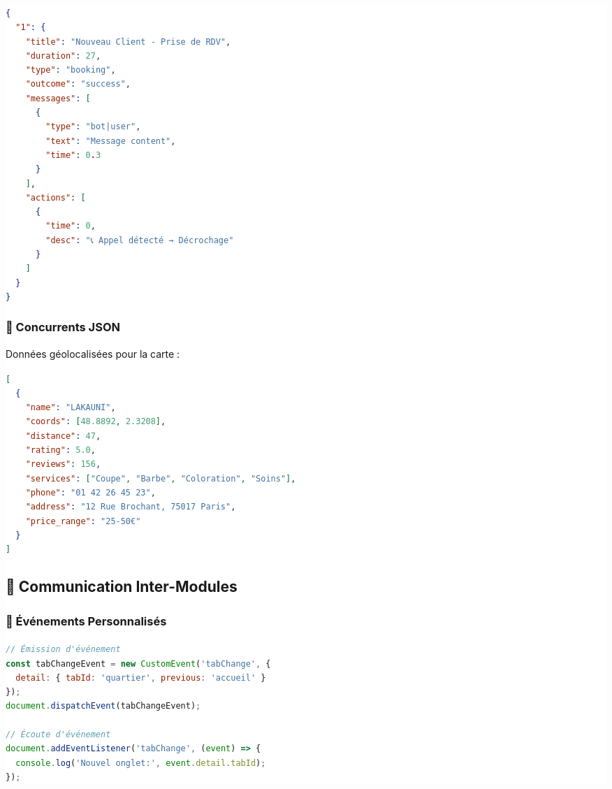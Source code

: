 ```json
{
  "1": {
    "title": "Nouveau Client - Prise de RDV",
    "duration": 27,
    "type": "booking",
    "outcome": "success",
    "messages": [
      {
        "type": "bot|user",
        "text": "Message content",
        "time": 0.3
      }
    ],
    "actions": [
      {
        "time": 0,
        "desc": "📞 Appel détecté → Décrochage"
      }
    ]
  }
}
```

### 🏪 Concurrents JSON

Données géolocalisées pour la carte :

```json
[
  {
    "name": "LAKAUNI",
    "coords": [48.8892, 2.3208],
    "distance": 47,
    "rating": 5.0,
    "reviews": 156,
    "services": ["Coupe", "Barbe", "Coloration", "Soins"],
    "phone": "01 42 26 45 23",
    "address": "12 Rue Brochant, 75017 Paris",
    "price_range": "25-50€"
  }
]
```

## 🔄 Communication Inter-Modules

### 📡 Événements Personnalisés

```javascript
// Émission d'événement
const tabChangeEvent = new CustomEvent('tabChange', {
  detail: { tabId: 'quartier', previous: 'accueil' }
});
document.dispatchEvent(tabChangeEvent);

// Écoute d'événement
document.addEventListener('tabChange', (event) => {
  console.log('Nouvel onglet:', event.detail.tabId);
});
```
